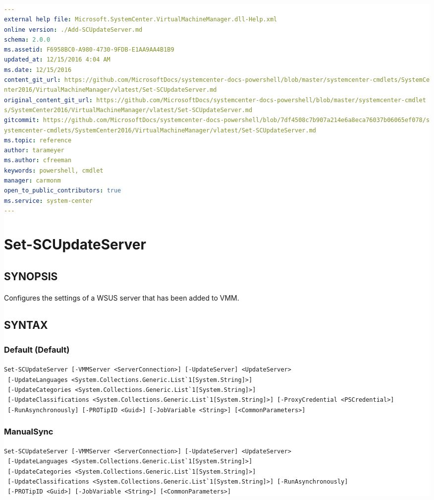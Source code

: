 ```yaml
---
external help file: Microsoft.SystemCenter.VirtualMachineManager.dll-Help.xml
online version: ./Add-SCUpdateServer.md
schema: 2.0.0
ms.assetid: F6958BC0-A980-4730-9FDB-E1AA9AA4B1B9
updated_at: 12/15/2016 4:04 AM
ms.date: 12/15/2016
content_git_url: https://github.com/MicrosoftDocs/systemcenter-docs-powershell/blob/master/systemcenter-cmdlets/SystemCenter2016/VirtualMachineManager/vlatest/Set-SCUpdateServer.md
original_content_git_url: https://github.com/MicrosoftDocs/systemcenter-docs-powershell/blob/master/systemcenter-cmdlets/SystemCenter2016/VirtualMachineManager/vlatest/Set-SCUpdateServer.md
gitcommit: https://github.com/MicrosoftDocs/systemcenter-docs-powershell/blob/7df4508c7b907a214e6a8eca76037b06065ef078/systemcenter-cmdlets/SystemCenter2016/VirtualMachineManager/vlatest/Set-SCUpdateServer.md
ms.topic: reference
author: tarameyer
ms.author: cfreeman
keywords: powershell, cmdlet
manager: carmonm
open_to_public_contributors: true
ms.service: system-center
---
```


# Set-SCUpdateServer

## SYNOPSIS
Configures the settings of a WSUS server that has been added to VMM.

## SYNTAX

### Default (Default)
```
Set-SCUpdateServer [-VMMServer <ServerConnection>] [-UpdateServer] <UpdateServer>
 [-UpdateLanguages <System.Collections.Generic.List`1[System.String]>]
 [-UpdateCategories <System.Collections.Generic.List`1[System.String]>]
 [-UpdateClassifications <System.Collections.Generic.List`1[System.String]>] [-ProxyCredential <PSCredential>]
 [-RunAsynchronously] [-PROTipID <Guid>] [-JobVariable <String>] [<CommonParameters>]
```

### ManualSync
```
Set-SCUpdateServer [-VMMServer <ServerConnection>] [-UpdateServer] <UpdateServer>
 [-UpdateLanguages <System.Collections.Generic.List`1[System.String]>]
 [-UpdateCategories <System.Collections.Generic.List`1[System.String]>]
 [-UpdateClassifications <System.Collections.Generic.List`1[System.String]>] [-RunAsynchronously]
 [-PROTipID <Guid>] [-JobVariable <String>] [<CommonParameters>]
```
